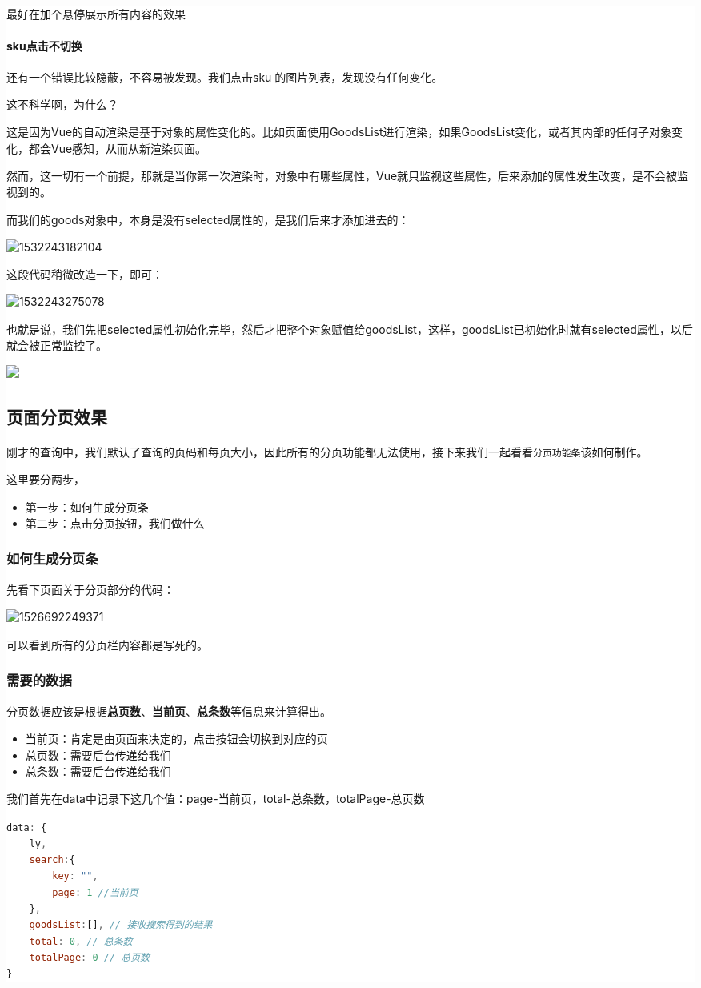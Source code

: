 最好在加个悬停展示所有内容的效果



#### sku点击不切换

还有一个错误比较隐蔽，不容易被发现。我们点击sku 的图片列表，发现没有任何变化。

这不科学啊，为什么？

这是因为Vue的自动渲染是基于对象的属性变化的。比如页面使用GoodsList进行渲染，如果GoodsList变化，或者其内部的任何子对象变化，都会Vue感知，从而从新渲染页面。

然而，这一切有一个前提，那就是当你第一次渲染时，对象中有哪些属性，Vue就只监视这些属性，后来添加的属性发生改变，是不会被监视到的。

而我们的goods对象中，本身是没有selected属性的，是我们后来才添加进去的：

![1532243182104](https://cdn.static.note.zzrfdsn.cn/images/project/leyoumall/1532243182104.png)

这段代码稍微改造一下，即可：

![1532243275078](https://cdn.static.note.zzrfdsn.cn/images/project/leyoumall/1532243275078.png)

也就是说，我们先把selected属性初始化完毕，然后才把整个对象赋值给goodsList，这样，goodsList已初始化时就有selected属性，以后就会被正常监控了。

 ![](https://cdn.static.note.zzrfdsn.cn/images/project/leyoumall/skus.gif)



## 页面分页效果

刚才的查询中，我们默认了查询的页码和每页大小，因此所有的分页功能都无法使用，接下来我们一起看看`分页功能条`该如何制作。

这里要分两步，

- 第一步：如何生成分页条
- 第二步：点击分页按钮，我们做什么



### 如何生成分页条

先看下页面关于分页部分的代码：

 ![1526692249371](https://cdn.static.note.zzrfdsn.cn/images/project/leyoumall/1526692249371.png)

可以看到所有的分页栏内容都是写死的。

### 需要的数据

分页数据应该是根据**总页数**、**当前页**、**总条数**等信息来计算得出。

- 当前页：肯定是由页面来决定的，点击按钮会切换到对应的页
- 总页数：需要后台传递给我们
- 总条数：需要后台传递给我们

我们首先在data中记录下这几个值：page-当前页，total-总条数，totalPage-总页数

```js
data: {
    ly,
    search:{
        key: "",
        page: 1 //当前页
    },
    goodsList:[], // 接收搜索得到的结果
    total: 0, // 总条数
    totalPage: 0 // 总页数
}
```
